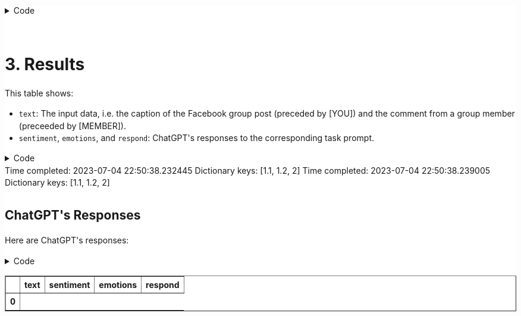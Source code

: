
<details><summary>Code</summary></details>

<br>

# 3. Results

This table shows:
* `text`: The input data, i.e. the caption of the Facebook group post (preceded by [YOU]) and the comment from a group member (preceeded by [MEMBER]).
* `sentiment`, `emotions`, and `respond`: ChatGPT's responses to the corresponding task prompt.


<details><summary>Code</summary></details>
    	Time completed: 2023-07-04 22:50:38.232445
    Dictionary keys: [1.1, 1.2, 2]
    	Time completed: 2023-07-04 22:50:38.239005
    Dictionary keys: [1.1, 1.2, 2]

<br>    

## ChatGPT's Responses

Here are ChatGPT's responses:


<details><summary>Code</summary></details>

<div>
<style scoped>
    .dataframe tbody tr th:only-of-type {
        vertical-align: middle;
    }

    .dataframe tbody tr th {
        vertical-align: top;
    }

    .dataframe thead th {
        text-align: right;
    }
</style>
<table border="1" class="dataframe">
  <thead>
    <tr style="text-align: right;">
      <th></th>
      <th>text</th>
      <th>sentiment</th>
      <th>emotions</th>
      <th>respond</th>
    </tr>
  </thead>
  <tbody>
    <tr>
      <th>0</th>